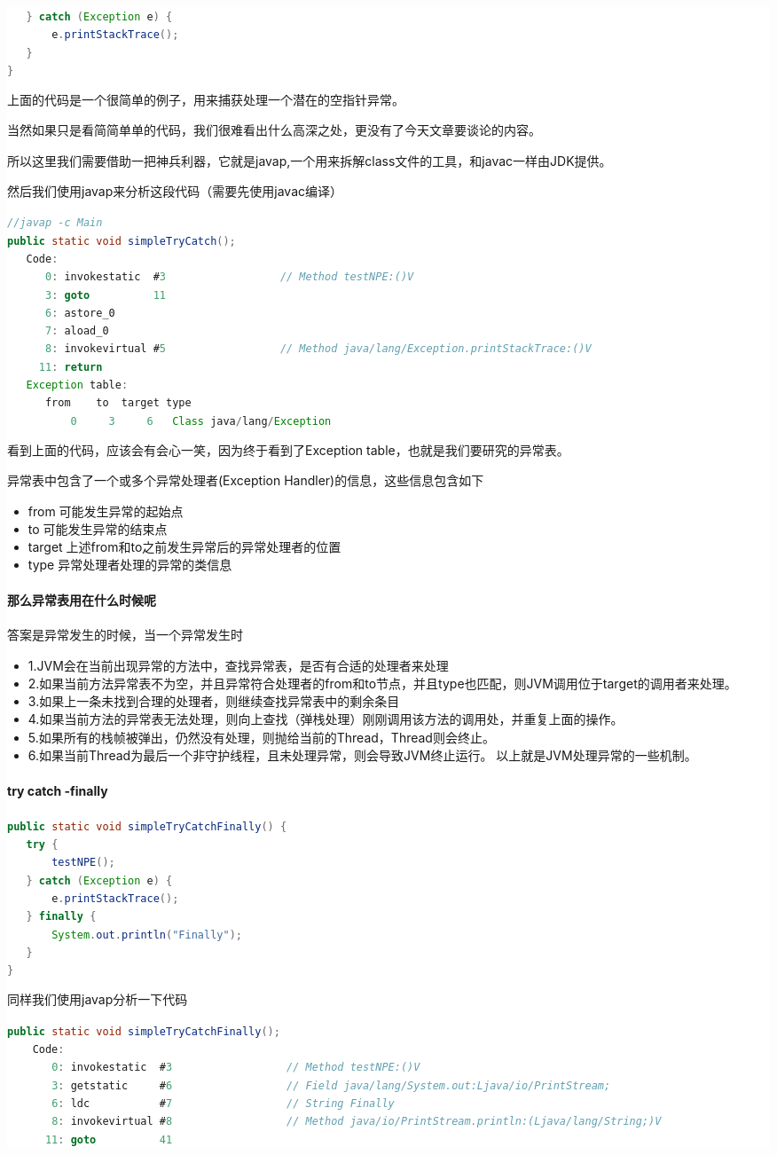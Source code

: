 ``` java
   } catch (Exception e) {
       e.printStackTrace();
   }
}
```
上面的代码是一个很简单的例子，用来捕获处理一个潜在的空指针异常。

当然如果只是看简简单单的代码，我们很难看出什么高深之处，更没有了今天文章要谈论的内容。
 
 所以这里我们需要借助一把神兵利器，它就是javap,一个用来拆解class文件的工具，和javac一样由JDK提供。 
 
 然后我们使用javap来分析这段代码（需要先使用javac编译）
 ``` java
//javap -c Main
 public static void simpleTryCatch();
    Code:
       0: invokestatic  #3                  // Method testNPE:()V
       3: goto          11
       6: astore_0
       7: aload_0
       8: invokevirtual #5                  // Method java/lang/Exception.printStackTrace:()V
      11: return
    Exception table:
       from    to  target type
           0     3     6   Class java/lang/Exception
```
看到上面的代码，应该会有会心一笑，因为终于看到了Exception table，也就是我们要研究的异常表。

异常表中包含了一个或多个异常处理者(Exception Handler)的信息，这些信息包含如下
- from 可能发生异常的起始点
- to 可能发生异常的结束点
- target 上述from和to之前发生异常后的异常处理者的位置
- type 异常处理者处理的异常的类信息

#### 那么异常表用在什么时候呢
答案是异常发生的时候，当一个异常发生时
- 1.JVM会在当前出现异常的方法中，查找异常表，是否有合适的处理者来处理
- 2.如果当前方法异常表不为空，并且异常符合处理者的from和to节点，并且type也匹配，则JVM调用位于target的调用者来处理。
- 3.如果上一条未找到合理的处理者，则继续查找异常表中的剩余条目
- 4.如果当前方法的异常表无法处理，则向上查找（弹栈处理）刚刚调用该方法的调用处，并重复上面的操作。
- 5.如果所有的栈帧被弹出，仍然没有处理，则抛给当前的Thread，Thread则会终止。
- 6.如果当前Thread为最后一个非守护线程，且未处理异常，则会导致JVM终止运行。
以上就是JVM处理异常的一些机制。

#### try catch -finally
``` java
public static void simpleTryCatchFinally() {
   try {
       testNPE();
   } catch (Exception e) {
       e.printStackTrace();
   } finally {
       System.out.println("Finally");
   }
}
```
同样我们使用javap分析一下代码
``` java
public static void simpleTryCatchFinally();
    Code:
       0: invokestatic  #3                  // Method testNPE:()V
       3: getstatic     #6                  // Field java/lang/System.out:Ljava/io/PrintStream;
       6: ldc           #7                  // String Finally
       8: invokevirtual #8                  // Method java/io/PrintStream.println:(Ljava/lang/String;)V
      11: goto          41
```